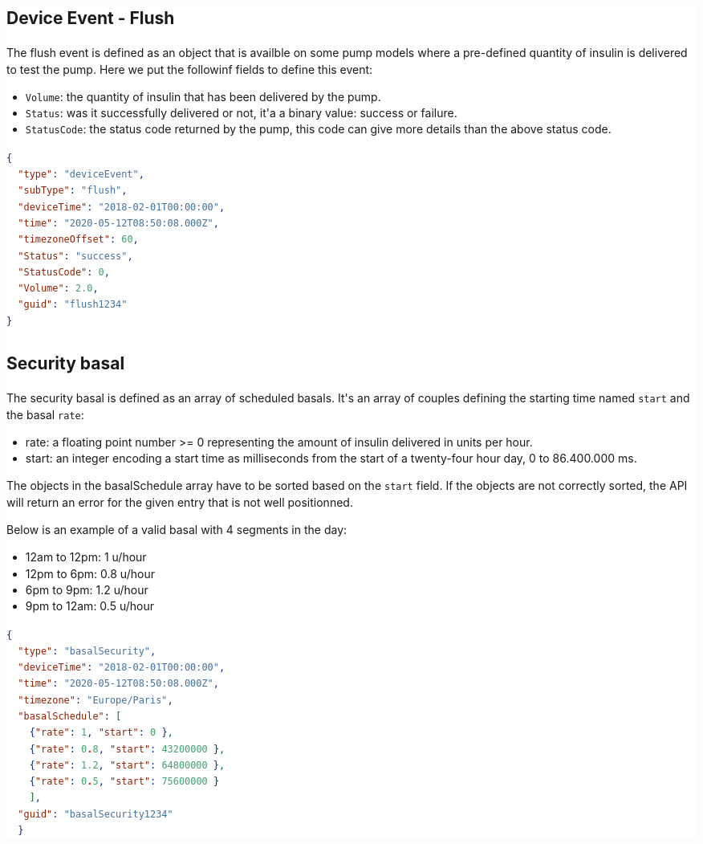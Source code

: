 ## Device Event - Flush

The flush event is defined as an object that is availble on some pump models where a pre-defined quantity of insulin is delivered to test the pump. Here we put the followinf fields to define this event:
- `Volume`: the quantity of insulin that has been delivered by the pump.
- `Status`: was it successfully delivered or not, it'a a binary value: success or failure.
- `StatusCode`: the status code returned by the pump, this code can give more details than the above status code.

```json
{
  "type": "deviceEvent",
  "subType": "flush",
  "deviceTime": "2018-02-01T00:00:00",
  "time": "2020-05-12T08:50:08.000Z",
  "timezoneOffset": 60,
  "Status": "success",
  "StatusCode": 0,
  "Volume": 2.0,
  "guid": "flush1234"
}
```

## Security basal

The security basal is defined as an array of scheduled basals. It's an array of couples defining the starting time named `start` and the basal `rate`: 
- rate: a floating point number >= 0 representing the amount of insulin delivered in units per hour.
- start: an integer encoding a start time as milliseconds from the start of a twenty-four hour day, 0 to 86.400.000 ms.

The objects in the basalSchedule array have to be sorted based on the `start` field. If the objects are not correctly sorted, the API will return an error for the given entry that is not well positionned.

Below is an example of a valid basal with 4 segments in the day:
- 12am to 12pm: 1 u/hour
- 12pm to 6pm: 0.8 u/hour
- 6pm to 9pm: 1.2 u/hour
- 9pm to 12am: 0.5 u/hour

```json
{
  "type": "basalSecurity",
  "deviceTime": "2018-02-01T00:00:00",
  "time": "2020-05-12T08:50:08.000Z",
  "timezone": "Europe/Paris",
  "basalSchedule": [
    {"rate": 1, "start": 0 },
    {"rate": 0.8, "start": 43200000 },
    {"rate": 1.2, "start": 64800000 },
    {"rate": 0.5, "start": 75600000 }
    ],
  "guid": "basalSecurity1234"
  }
```
